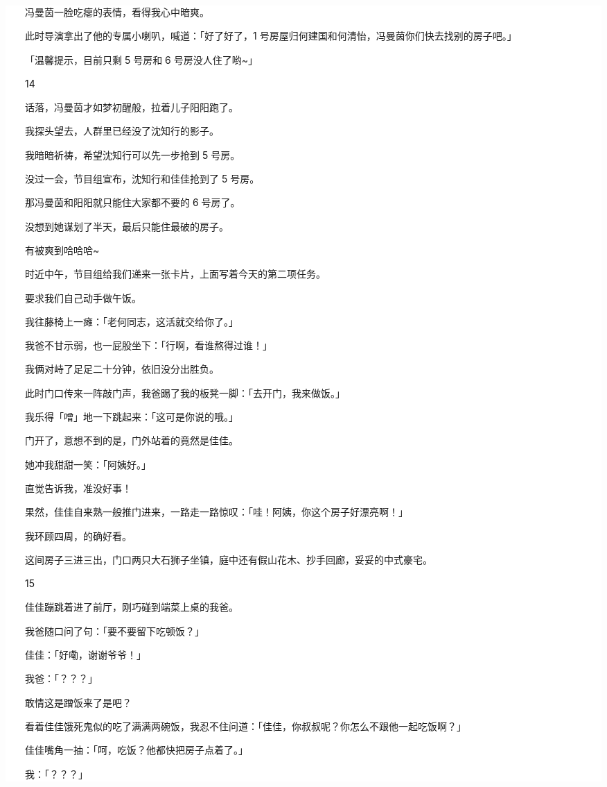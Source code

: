 &emsp;&emsp;冯曼茵一脸吃瘪的表情，看得我心中暗爽。  
  
&emsp;&emsp;此时导演拿出了他的专属小喇叭，喊道：「好了好了，1 号房屋归何建国和何清怡，冯曼茵你们快去找别的房子吧。」  
  
&emsp;&emsp;「温馨提示，目前只剩 5 号房和 6 号房没人住了哟~」  
  
&emsp;&emsp;14  
  
&emsp;&emsp;话落，冯曼茵才如梦初醒般，拉着儿子阳阳跑了。  
  
&emsp;&emsp;我探头望去，人群里已经没了沈知行的影子。  
  
&emsp;&emsp;我暗暗祈祷，希望沈知行可以先一步抢到 5 号房。  
  
&emsp;&emsp;没过一会，节目组宣布，沈知行和佳佳抢到了 5 号房。  
  
&emsp;&emsp;那冯曼茵和阳阳就只能住大家都不要的 6 号房了。  
  
&emsp;&emsp;没想到她谋划了半天，最后只能住最破的房子。  
  
&emsp;&emsp;有被爽到哈哈哈~  
  
&emsp;&emsp;时近中午，节目组给我们递来一张卡片，上面写着今天的第二项任务。  
  
&emsp;&emsp;要求我们自己动手做午饭。  
  
&emsp;&emsp;我往藤椅上一瘫：「老何同志，这活就交给你了。」  
  
&emsp;&emsp;我爸不甘示弱，也一屁股坐下：「行啊，看谁熬得过谁！」  
  
&emsp;&emsp;我俩对峙了足足二十分钟，依旧没分出胜负。  
  
&emsp;&emsp;此时门口传来一阵敲门声，我爸踢了我的板凳一脚：「去开门，我来做饭。」  
  
&emsp;&emsp;我乐得「噌」地一下跳起来：「这可是你说的哦。」  
  
&emsp;&emsp;门开了，意想不到的是，门外站着的竟然是佳佳。  
  
&emsp;&emsp;她冲我甜甜一笑：「阿姨好。」  
  
&emsp;&emsp;直觉告诉我，准没好事！  
  
&emsp;&emsp;果然，佳佳自来熟一般推门进来，一路走一路惊叹：「哇！阿姨，你这个房子好漂亮啊！」  
  
&emsp;&emsp;我环顾四周，的确好看。  
  
&emsp;&emsp;这间房子三进三出，门口两只大石狮子坐镇，庭中还有假山花木、抄手回廊，妥妥的中式豪宅。  
  
&emsp;&emsp;15  
  
&emsp;&emsp;佳佳蹦跳着进了前厅，刚巧碰到端菜上桌的我爸。  
  
&emsp;&emsp;我爸随口问了句：「要不要留下吃顿饭？」  
  
&emsp;&emsp;佳佳：「好嘞，谢谢爷爷！」  
  
&emsp;&emsp;我爸：「？？？」  
  
&emsp;&emsp;敢情这是蹭饭来了是吧？  
  
&emsp;&emsp;看着佳佳饿死鬼似的吃了满满两碗饭，我忍不住问道：「佳佳，你叔叔呢？你怎么不跟他一起吃饭啊？」  
  
&emsp;&emsp;佳佳嘴角一抽：「呵，吃饭？他都快把房子点着了。」  
  
&emsp;&emsp;我：「？？？」  
  
